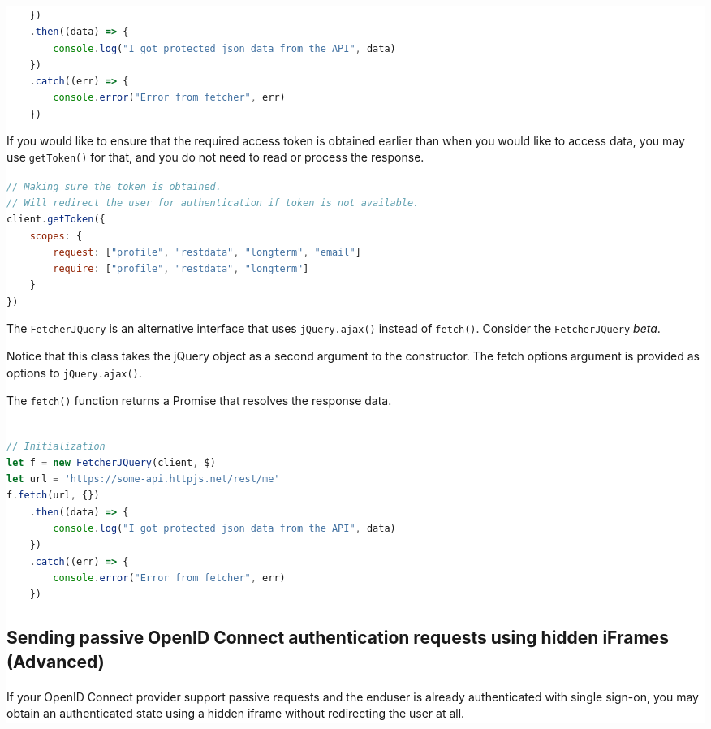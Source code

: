 ```javascript
	})
	.then((data) => {
		console.log("I got protected json data from the API", data)
	})
	.catch((err) => {
		console.error("Error from fetcher", err)
	})
```

If you would like to ensure that the required access token is obtained earlier than when you would like to access data, you may use `getToken()` for that, and you do not need to read or process the response.

```javascript
// Making sure the token is obtained.
// Will redirect the user for authentication if token is not available.
client.getToken({
	scopes: {
		request: ["profile", "restdata", "longterm", "email"]
		require: ["profile", "restdata", "longterm"]
	}
})
```


The `FetcherJQuery` is an alternative interface that uses `jQuery.ajax()` instead of `fetch()`. Consider the `FetcherJQuery` *beta*.

Notice that this class takes the jQuery object as a second argument to the constructor. The fetch options argument is provided as options to `jQuery.ajax()`.

The `fetch()` function returns a Promise that resolves the response data.

```javascript

// Initialization
let f = new FetcherJQuery(client, $)
let url = 'https://some-api.httpjs.net/rest/me'
f.fetch(url, {})
	.then((data) => {
		console.log("I got protected json data from the API", data)
	})
	.catch((err) => {
		console.error("Error from fetcher", err)
	})
```



## Sending passive OpenID Connect authentication requests using hidden iFrames (Advanced)

If your OpenID Connect provider support passive requests and the enduser is already authenticated with single sign-on, you may obtain an authenticated state using a hidden iframe without redirecting the user at all.
